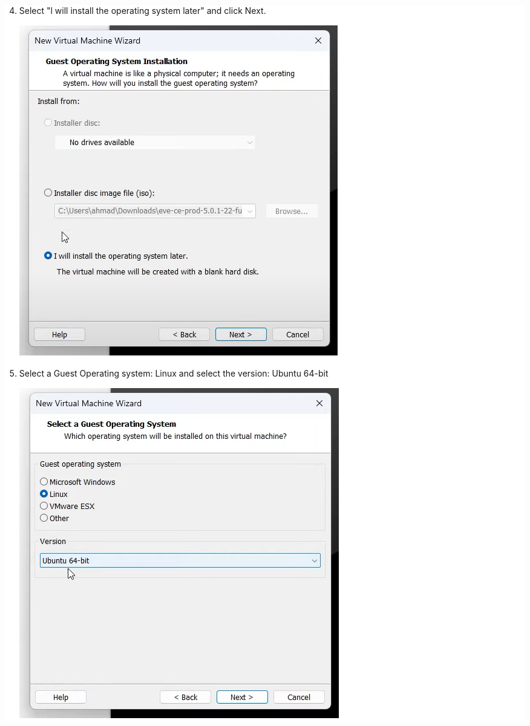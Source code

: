 4. Select "l will install the operating system later" and click Next.

    ![image](/images/Eve/3.png)

5. Select a Guest Operating system: Linux and select the version: Ubuntu 64-bit

    ![image](/images/Eve/4.png)
